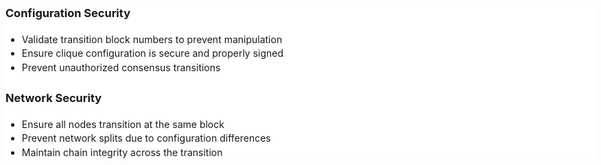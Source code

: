 ### Configuration Security
- Validate transition block numbers to prevent manipulation
- Ensure clique configuration is secure and properly signed
- Prevent unauthorized consensus transitions

### Network Security
- Ensure all nodes transition at the same block
- Prevent network splits due to configuration differences
- Maintain chain integrity across the transition